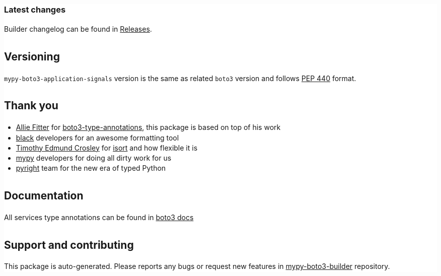 <a id="latest-changes"></a>

### Latest changes

Builder changelog can be found in
[Releases](https://github.com/youtype/mypy_boto3_builder/releases).

<a id="versioning"></a>

## Versioning

`mypy-boto3-application-signals` version is the same as related `boto3` version
and follows [PEP 440](https://www.python.org/dev/peps/pep-0440/) format.

<a id="thank-you"></a>

## Thank you

- [Allie Fitter](https://github.com/alliefitter) for
  [boto3-type-annotations](https://pypi.org/project/boto3-type-annotations/),
  this package is based on top of his work
- [black](https://github.com/psf/black) developers for an awesome formatting
  tool
- [Timothy Edmund Crosley](https://github.com/timothycrosley) for
  [isort](https://github.com/PyCQA/isort) and how flexible it is
- [mypy](https://github.com/python/mypy) developers for doing all dirty work
  for us
- [pyright](https://github.com/microsoft/pyright) team for the new era of typed
  Python

<a id="documentation"></a>

## Documentation

All services type annotations can be found in
[boto3 docs](https://youtype.github.io/boto3_stubs_docs/mypy_boto3_application_signals/)

<a id="support-and-contributing"></a>

## Support and contributing

This package is auto-generated. Please reports any bugs or request new features
in [mypy-boto3-builder](https://github.com/youtype/mypy_boto3_builder/issues/)
repository.
